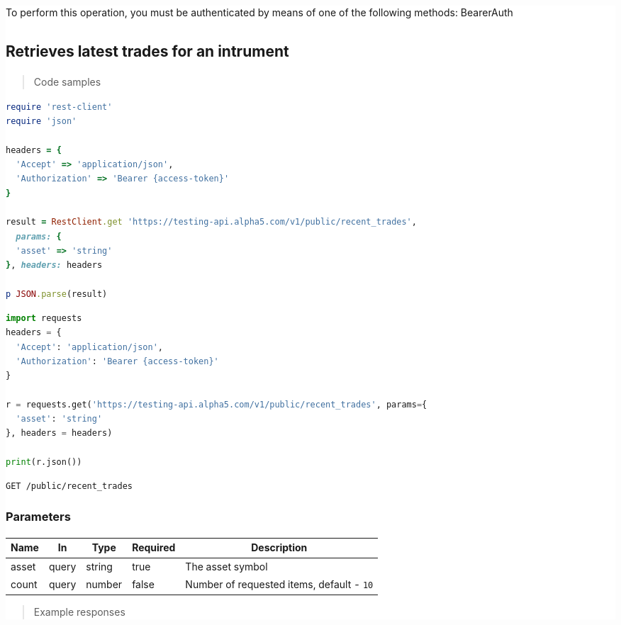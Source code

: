 <aside class="warning">
To perform this operation, you must be authenticated by means of one of the following methods:
BearerAuth
</aside>

## Retrieves latest trades for an intrument

> Code samples

```ruby
require 'rest-client'
require 'json'

headers = {
  'Accept' => 'application/json',
  'Authorization' => 'Bearer {access-token}'
}

result = RestClient.get 'https://testing-api.alpha5.com/v1/public/recent_trades',
  params: {
  'asset' => 'string'
}, headers: headers

p JSON.parse(result)

```

```python
import requests
headers = {
  'Accept': 'application/json',
  'Authorization': 'Bearer {access-token}'
}

r = requests.get('https://testing-api.alpha5.com/v1/public/recent_trades', params={
  'asset': 'string'
}, headers = headers)

print(r.json())

```

`GET /public/recent_trades`

<h3 id="retrieves-latest-trades-for-an-intrument-parameters">Parameters</h3>

|Name|In|Type|Required|Description|
|---|---|---|---|---|
|asset|query|string|true|The asset symbol|
|count|query|number|false|Number of requested items, default - `10`|

> Example responses
